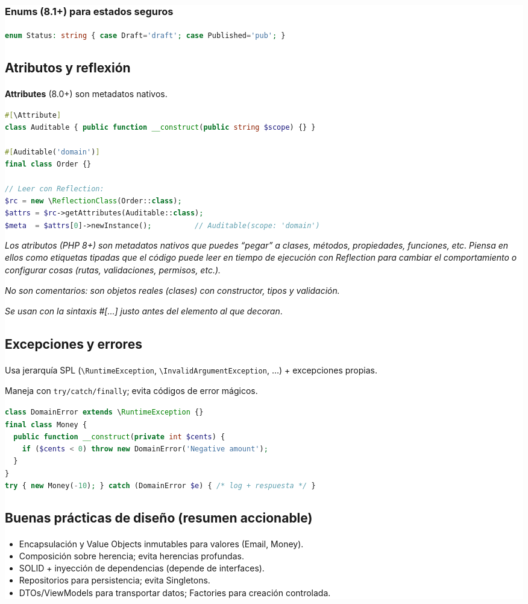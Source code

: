 ### Enums (8.1+) para estados seguros

```php
enum Status: string { case Draft='draft'; case Published='pub'; }
```

## Atributos y reflexión

**Attributes** (8.0+) son metadatos nativos.

```php
#[\Attribute]
class Auditable { public function __construct(public string $scope) {} }

#[Auditable('domain')]
final class Order {}

// Leer con Reflection:
$rc = new \ReflectionClass(Order::class);
$attrs = $rc->getAttributes(Auditable::class);
$meta  = $attrs[0]->newInstance();          // Auditable(scope: 'domain')
```

_Los atributos (PHP 8+) son metadatos nativos que puedes “pegar” a clases, métodos, propiedades, funciones, etc. Piensa en ellos como etiquetas tipadas que el código puede leer en tiempo de ejecución con Reflection para cambiar el comportamiento o configurar cosas (rutas, validaciones, permisos, etc.)._

_No son comentarios: son objetos reales (clases) con constructor, tipos y validación._

_Se usan con la sintaxis #[...] justo antes del elemento al que decoran_.

## Excepciones y errores

Usa jerarquía SPL (`\RuntimeException`, `\InvalidArgumentException`, …) + excepciones propias.

Maneja con `try/catch/finally`; evita códigos de error mágicos.

```php
class DomainError extends \RuntimeException {}
final class Money {
  public function __construct(private int $cents) {
    if ($cents < 0) throw new DomainError('Negative amount');
  }
}
try { new Money(-10); } catch (DomainError $e) { /* log + respuesta */ }
```

## Buenas prácticas de diseño (resumen accionable)

- Encapsulación y Value Objects inmutables para valores (Email, Money).
- Composición sobre herencia; evita herencias profundas.
- SOLID + inyección de dependencias (depende de interfaces).
- Repositorios para persistencia; evita Singletons.
- DTOs/ViewModels para transportar datos; Factories para creación controlada.
